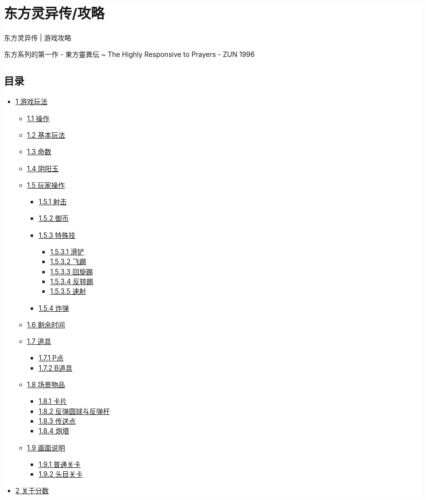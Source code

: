 # 东方灵异传/攻略



东方灵异传 | 游戏攻略

[](./文件-灵异传菜单界面.jpg.md)  东方系列的第一作 - 東方靈異伝 ~ The Highly Responsive to Prayers - ZUN 1996
## 目录

- [1 游戏玩法](#游戏玩法)

  - [1.1 操作](#操作)
  - [1.2 基本玩法](#基本玩法)
  - [1.3 命数](#命数)
  - [1.4 阴阳玉](#阴阳玉)
  - [1.5 玩家操作](#玩家操作)

    - [1.5.1 射击](#射击)
    - [1.5.2 御币](#御币)
    - [1.5.3 特殊技](#特殊技)

      - [1.5.3.1 滑铲](#滑铲)
      - [1.5.3.2 飞踢](#飞踢)
      - [1.5.3.3 回旋踢](#回旋踢)
      - [1.5.3.4 反转踢](#反转踢)
      - [1.5.3.5 速射](#速射)



    - [1.5.4 炸弹](#炸弹)



  - [1.6 剩余时间](#剩余时间)
  - [1.7 道具](#道具)

    - [1.7.1 P点](#P点)
    - [1.7.2 B道具](#B道具)



  - [1.8 场景物品](#场景物品)

    - [1.8.1 卡片](#卡片)
    - [1.8.2 反弹圆球与反弹杆](#反弹圆球与反弹杆)
    - [1.8.3 传送点](#传送点)
    - [1.8.4 炮塔](#炮塔)



  - [1.9 画面说明](#画面说明)

    - [1.9.1 普通关卡](#普通关卡)
    - [1.9.2 头目关卡](#头目关卡)






- [2 关于分数](#关于分数)
